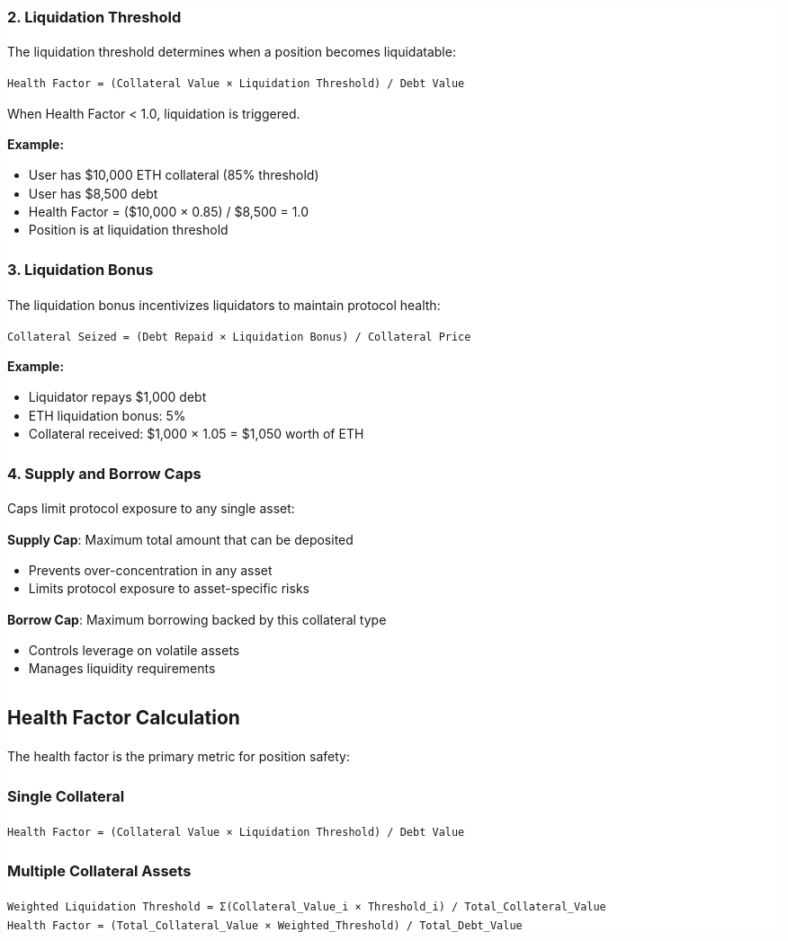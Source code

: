### 2. Liquidation Threshold

The liquidation threshold determines when a position becomes liquidatable:

```
Health Factor = (Collateral Value × Liquidation Threshold) / Debt Value
```

When Health Factor < 1.0, liquidation is triggered.

**Example:**

- User has $10,000 ETH collateral (85% threshold)
- User has $8,500 debt
- Health Factor = ($10,000 × 0.85) / $8,500 = 1.0
- Position is at liquidation threshold

### 3. Liquidation Bonus

The liquidation bonus incentivizes liquidators to maintain protocol health:

```
Collateral Seized = (Debt Repaid × Liquidation Bonus) / Collateral Price
```

**Example:**

- Liquidator repays $1,000 debt
- ETH liquidation bonus: 5%
- Collateral received: $1,000 × 1.05 = $1,050 worth of ETH

### 4. Supply and Borrow Caps

Caps limit protocol exposure to any single asset:

**Supply Cap**: Maximum total amount that can be deposited

- Prevents over-concentration in any asset
- Limits protocol exposure to asset-specific risks

**Borrow Cap**: Maximum borrowing backed by this collateral type

- Controls leverage on volatile assets
- Manages liquidity requirements

## Health Factor Calculation

The health factor is the primary metric for position safety:

### Single Collateral

```
Health Factor = (Collateral Value × Liquidation Threshold) / Debt Value
```

### Multiple Collateral Assets

```
Weighted Liquidation Threshold = Σ(Collateral_Value_i × Threshold_i) / Total_Collateral_Value
Health Factor = (Total_Collateral_Value × Weighted_Threshold) / Total_Debt_Value
```
